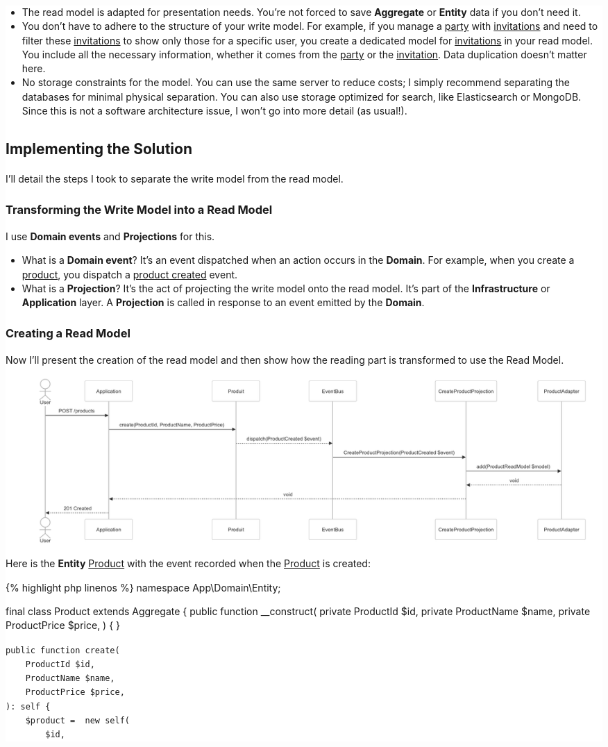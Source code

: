 - The read model is adapted for presentation needs. You’re not forced to save **Aggregate** or **Entity** data if you don’t need it.
- You don’t have to adhere to the structure of your write model. For example, if you manage a <u>party</u> with <u>invitations</u> and need to filter these <u>invitations</u> to show only those for a specific user, you create a dedicated model for <u>invitations</u> in your read model. You include all the necessary information, whether it comes from the <u>party</u> or the <u>invitation</u>. Data duplication doesn’t matter here.
- No storage constraints for the model. You can use the same server to reduce costs; I simply recommend separating the databases for minimal physical separation. You can also use storage optimized for search, like Elasticsearch or MongoDB. Since this is not a software architecture issue, I won’t go into more detail (as usual!).

## Implementing the Solution

I’ll detail the steps I took to separate the write model from the read model.

### Transforming the Write Model into a Read Model

I use **Domain events** and **Projections** for this.

- What is a **Domain event**? It’s an event dispatched when an action occurs in the **Domain**. For example, when you create a <u>product</u>, you dispatch a <u>product created</u> event.
- What is a **Projection**? It’s the act of projecting the write model onto the read model. It’s part of the **Infrastructure** or **Application** layer. A **Projection** is called in response to an event emitted by the **Domain**.

### Creating a Read Model

Now I’ll present the creation of the read model and then show how the reading part is transformed to use the Read Model.

![Use case to create read model for product](/assets/images/2024-12-16/en-use-case-create-read-model-product.png)

Here is the **Entity** <u>Product</u> with the event recorded when the <u>Product</u> is created:

{% highlight php linenos %}
namespace App\Domain\Entity;

final class Product extends Aggregate
{
    public function __construct(
        private ProductId $id,
        private ProductName $name,
        private ProductPrice $price,
    ) {
    }

    public function create(
        ProductId $id,
        ProductName $name,
        ProductPrice $price,
    ): self {
        $product =  new self(
            $id,